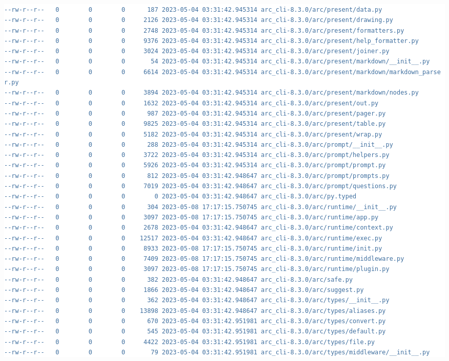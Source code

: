 ```diff
--rw-r--r--   0        0        0      187 2023-05-04 03:31:42.945314 arc_cli-8.3.0/arc/present/data.py
--rw-r--r--   0        0        0     2126 2023-05-04 03:31:42.945314 arc_cli-8.3.0/arc/present/drawing.py
--rw-r--r--   0        0        0     2748 2023-05-04 03:31:42.945314 arc_cli-8.3.0/arc/present/formatters.py
--rw-r--r--   0        0        0     9376 2023-05-04 03:31:42.945314 arc_cli-8.3.0/arc/present/help_formatter.py
--rw-r--r--   0        0        0     3024 2023-05-04 03:31:42.945314 arc_cli-8.3.0/arc/present/joiner.py
--rw-r--r--   0        0        0       54 2023-05-04 03:31:42.945314 arc_cli-8.3.0/arc/present/markdown/__init__.py
--rw-r--r--   0        0        0     6614 2023-05-04 03:31:42.945314 arc_cli-8.3.0/arc/present/markdown/markdown_parser.py
--rw-r--r--   0        0        0     3894 2023-05-04 03:31:42.945314 arc_cli-8.3.0/arc/present/markdown/nodes.py
--rw-r--r--   0        0        0     1632 2023-05-04 03:31:42.945314 arc_cli-8.3.0/arc/present/out.py
--rw-r--r--   0        0        0      987 2023-05-04 03:31:42.945314 arc_cli-8.3.0/arc/present/pager.py
--rw-r--r--   0        0        0     9825 2023-05-04 03:31:42.945314 arc_cli-8.3.0/arc/present/table.py
--rw-r--r--   0        0        0     5182 2023-05-04 03:31:42.945314 arc_cli-8.3.0/arc/present/wrap.py
--rw-r--r--   0        0        0      288 2023-05-04 03:31:42.945314 arc_cli-8.3.0/arc/prompt/__init__.py
--rw-r--r--   0        0        0     3722 2023-05-04 03:31:42.945314 arc_cli-8.3.0/arc/prompt/helpers.py
--rw-r--r--   0        0        0     5926 2023-05-04 03:31:42.945314 arc_cli-8.3.0/arc/prompt/prompt.py
--rw-r--r--   0        0        0      812 2023-05-04 03:31:42.948647 arc_cli-8.3.0/arc/prompt/prompts.py
--rw-r--r--   0        0        0     7019 2023-05-04 03:31:42.948647 arc_cli-8.3.0/arc/prompt/questions.py
--rw-r--r--   0        0        0        0 2023-05-04 03:31:42.948647 arc_cli-8.3.0/arc/py.typed
--rw-r--r--   0        0        0      304 2023-05-08 17:17:15.750745 arc_cli-8.3.0/arc/runtime/__init__.py
--rw-r--r--   0        0        0     3097 2023-05-08 17:17:15.750745 arc_cli-8.3.0/arc/runtime/app.py
--rw-r--r--   0        0        0     2678 2023-05-04 03:31:42.948647 arc_cli-8.3.0/arc/runtime/context.py
--rw-r--r--   0        0        0    12517 2023-05-04 03:31:42.948647 arc_cli-8.3.0/arc/runtime/exec.py
--rw-r--r--   0        0        0     8933 2023-05-08 17:17:15.750745 arc_cli-8.3.0/arc/runtime/init.py
--rw-r--r--   0        0        0     7409 2023-05-08 17:17:15.750745 arc_cli-8.3.0/arc/runtime/middleware.py
--rw-r--r--   0        0        0     3097 2023-05-08 17:17:15.750745 arc_cli-8.3.0/arc/runtime/plugin.py
--rw-r--r--   0        0        0      382 2023-05-04 03:31:42.948647 arc_cli-8.3.0/arc/safe.py
--rw-r--r--   0        0        0     1866 2023-05-04 03:31:42.948647 arc_cli-8.3.0/arc/suggest.py
--rw-r--r--   0        0        0      362 2023-05-04 03:31:42.948647 arc_cli-8.3.0/arc/types/__init__.py
--rw-r--r--   0        0        0    13898 2023-05-04 03:31:42.948647 arc_cli-8.3.0/arc/types/aliases.py
--rw-r--r--   0        0        0      670 2023-05-04 03:31:42.951981 arc_cli-8.3.0/arc/types/convert.py
--rw-r--r--   0        0        0      545 2023-05-04 03:31:42.951981 arc_cli-8.3.0/arc/types/default.py
--rw-r--r--   0        0        0     4422 2023-05-04 03:31:42.951981 arc_cli-8.3.0/arc/types/file.py
--rw-r--r--   0        0        0       79 2023-05-04 03:31:42.951981 arc_cli-8.3.0/arc/types/middleware/__init__.py
```
